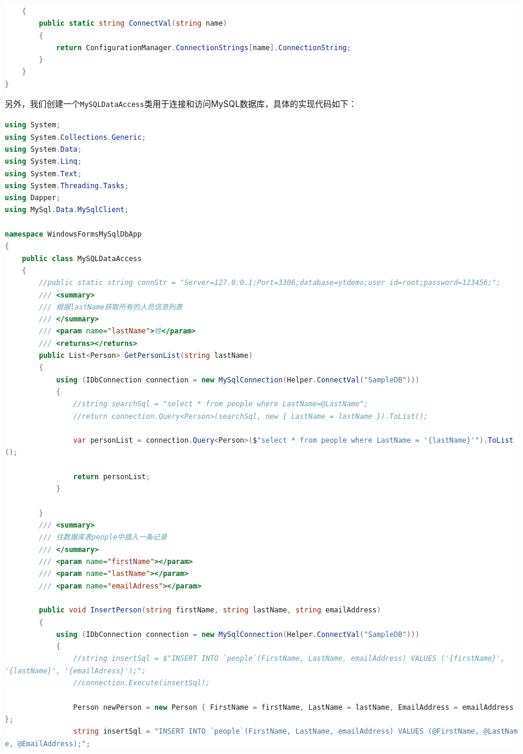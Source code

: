 ```C#
    {
        public static string ConnectVal(string name)
        {
            return ConfigurationManager.ConnectionStrings[name].ConnectionString;
        }
    }
}
```
另外，我们创建一个`MySQLDataAccess`类用于连接和访问MySQL数据库，具体的实现代码如下：
```C#
using System;
using System.Collections.Generic;
using System.Data;
using System.Linq;
using System.Text;
using System.Threading.Tasks;
using Dapper;
using MySql.Data.MySqlClient;

namespace WindowsFormsMySqlDbApp
{
    public class MySQLDataAccess
    {
        //public static string connStr = "Server=127.0.0.1;Port=3306;database=ytdemo;user id=root;password=123456;"; 
        /// <summary>
        /// 根据lastName获取所有的人员信息列表
        /// </summary>
        /// <param name="lastName">姓</param>
        /// <returns></returns>
        public List<Person> GetPersonList(string lastName)
        {
            using (IDbConnection connection = new MySqlConnection(Helper.ConnectVal("SampleDB")))
            {
                //string searchSql = "select * from people where LastName=@LastName";
                //return connection.Query<Person>(searchSql, new { LastName = lastName }).ToList();

                var personList = connection.Query<Person>($"select * from people where LastName = '{lastName}'").ToList();

                return personList;
            }

        }
        /// <summary>
        /// 往数据库表people中插入一条记录
        /// </summary>
        /// <param name="firstName"></param>
        /// <param name="lastName"></param>
        /// <param name="emailAdress"></param>

        public void InsertPerson(string firstName, string lastName, string emailAddress)
        {
            using (IDbConnection connection = new MySqlConnection(Helper.ConnectVal("SampleDB")))
            {
                //string insertSql = $"INSERT INTO `people`(FirstName, LastName, emailAddress) VALUES ('{firstName}', '{lastName}', '{emailAdress}');";
                //connection.Execute(insertSql);

                Person newPerson = new Person { FirstName = firstName, LastName = lastName, EmailAddress = emailAddress };
                string insertSql = "INSERT INTO `people`(FirstName, LastName, emailAddress) VALUES (@FirstName, @LastName, @EmailAddress);";
```
